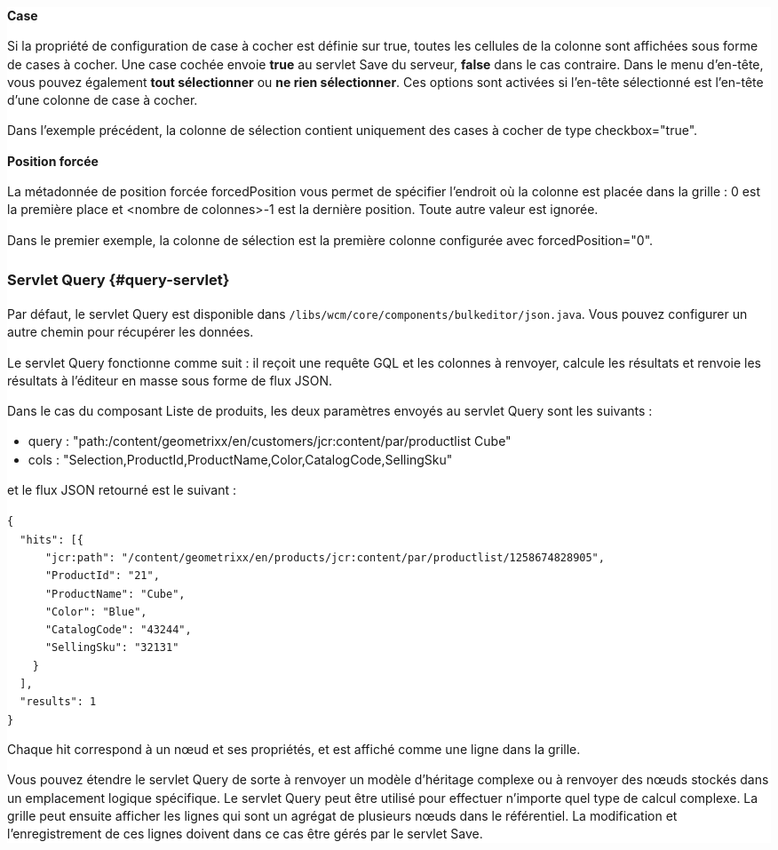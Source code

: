 **Case**

Si la propriété de configuration de case à cocher est définie sur true, toutes les cellules de la colonne sont affichées sous forme de cases à cocher. Une case cochée envoie **true** au servlet Save du serveur, **false** dans le cas contraire. Dans le menu d’en-tête, vous pouvez également **tout sélectionner** ou **ne rien sélectionner**. Ces options sont activées si l’en-tête sélectionné est l’en-tête d’une colonne de case à cocher.

Dans l’exemple précédent, la colonne de sélection contient uniquement des cases à cocher de type checkbox=&quot;true&quot;.

**Position forcée**

La métadonnée de position forcée forcedPosition vous permet de spécifier l’endroit où la colonne est placée dans la grille : 0 est la première place et &lt;nombre de colonnes>-1 est la dernière position. Toute autre valeur est ignorée.

Dans le premier exemple, la colonne de sélection est la première colonne configurée avec forcedPosition=&quot;0&quot;.

### Servlet Query {#query-servlet}

Par défaut, le servlet Query est disponible dans `/libs/wcm/core/components/bulkeditor/json.java`. Vous pouvez configurer un autre chemin pour récupérer les données.

Le servlet Query fonctionne comme suit : il reçoit une requête GQL et les colonnes à renvoyer, calcule les résultats et renvoie les résultats à l’éditeur en masse sous forme de flux JSON.

Dans le cas du composant Liste de produits, les deux paramètres envoyés au servlet Query sont les suivants :

* query : &quot;path:/content/geometrixx/en/customers/jcr:content/par/productlist Cube&quot;
* cols : &quot;Selection,ProductId,ProductName,Color,CatalogCode,SellingSku&quot;

et le flux JSON retourné est le suivant :

```
{
  "hits": [{
      "jcr:path": "/content/geometrixx/en/products/jcr:content/par/productlist/1258674828905",
      "ProductId": "21",
      "ProductName": "Cube",
      "Color": "Blue",
      "CatalogCode": "43244",
      "SellingSku": "32131"
    }
  ],
  "results": 1
}
```

Chaque hit correspond à un nœud et ses propriétés, et est affiché comme une ligne dans la grille.

Vous pouvez étendre le servlet Query de sorte à renvoyer un modèle d’héritage complexe ou à renvoyer des nœuds stockés dans un emplacement logique spécifique. Le servlet Query peut être utilisé pour effectuer n’importe quel type de calcul complexe. La grille peut ensuite afficher les lignes qui sont un agrégat de plusieurs nœuds dans le référentiel. La modification et l’enregistrement de ces lignes doivent dans ce cas être gérés par le servlet Save.
